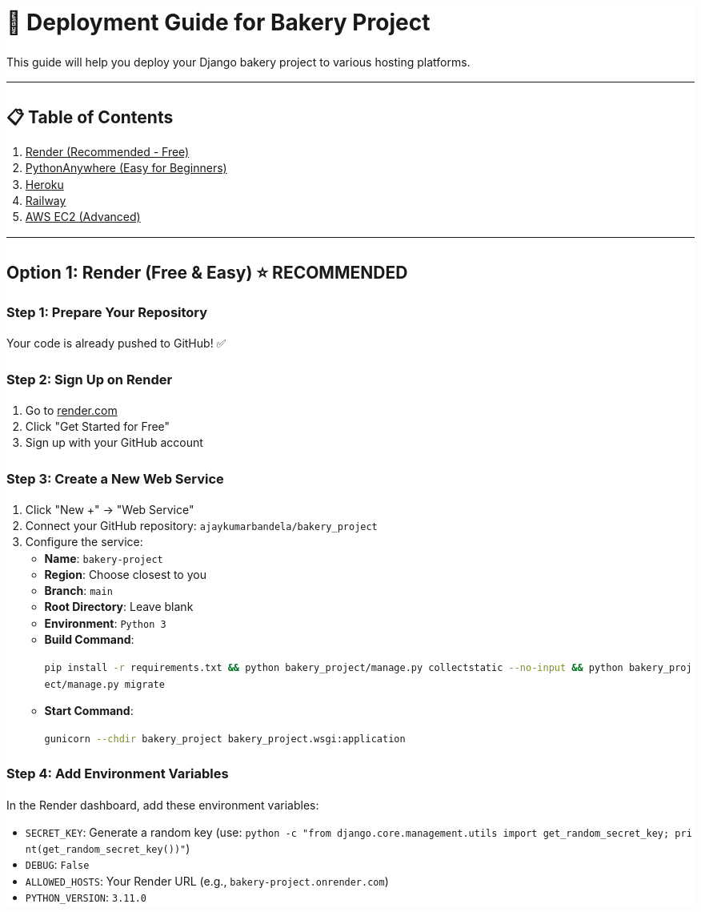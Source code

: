 # 🚀 Deployment Guide for Bakery Project

This guide will help you deploy your Django bakery project to various hosting platforms.

---

## 📋 Table of Contents
1. [Render (Recommended - Free)](#option-1-render-free--easy)
2. [PythonAnywhere (Easy for Beginners)](#option-2-pythonanywhere)
3. [Heroku](#option-3-heroku)
4. [Railway](#option-4-railway)
5. [AWS EC2 (Advanced)](#option-5-aws-ec2)

---

## Option 1: Render (Free & Easy) ⭐ RECOMMENDED

### Step 1: Prepare Your Repository
Your code is already pushed to GitHub! ✅

### Step 2: Sign Up on Render
1. Go to [render.com](https://render.com)
2. Click "Get Started for Free"
3. Sign up with your GitHub account

### Step 3: Create a New Web Service
1. Click "New +" → "Web Service"
2. Connect your GitHub repository: `ajaykumarbandela/bakery_project`
3. Configure the service:
   - **Name**: `bakery-project`
   - **Region**: Choose closest to you
   - **Branch**: `main`
   - **Root Directory**: Leave blank
   - **Environment**: `Python 3`
   - **Build Command**:
     ```bash
     pip install -r requirements.txt && python bakery_project/manage.py collectstatic --no-input && python bakery_project/manage.py migrate
     ```
   - **Start Command**:
     ```bash
     gunicorn --chdir bakery_project bakery_project.wsgi:application
     ```

### Step 4: Add Environment Variables
In the Render dashboard, add these environment variables:
- `SECRET_KEY`: Generate a random key (use: `python -c "from django.core.management.utils import get_random_secret_key; print(get_random_secret_key())"`)
- `DEBUG`: `False`
- `ALLOWED_HOSTS`: Your Render URL (e.g., `bakery-project.onrender.com`)
- `PYTHON_VERSION`: `3.11.0`

